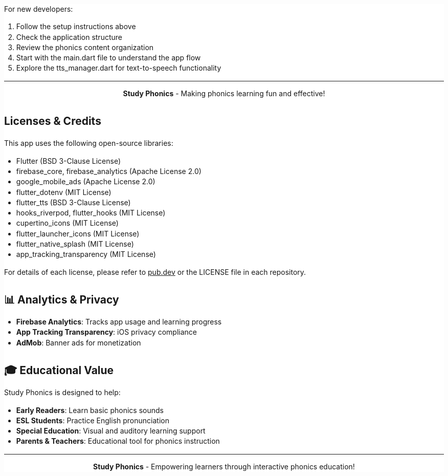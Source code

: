 For new developers:
1. Follow the setup instructions above
2. Check the application structure
3. Review the phonics content organization
4. Start with the main.dart file to understand the app flow
5. Explore the tts_manager.dart for text-to-speech functionality

---

<div align="center">
  <strong>Study Phonics</strong> - Making phonics learning fun and effective!
</div>

## Licenses & Credits

This app uses the following open-source libraries:

- Flutter (BSD 3-Clause License)
- firebase_core, firebase_analytics (Apache License 2.0)
- google_mobile_ads (Apache License 2.0)
- flutter_dotenv (MIT License)
- flutter_tts (BSD 3-Clause License)
- hooks_riverpod, flutter_hooks (MIT License)
- cupertino_icons (MIT License)
- flutter_launcher_icons (MIT License)
- flutter_native_splash (MIT License)
- app_tracking_transparency (MIT License)

For details of each license, please refer to [pub.dev](https://pub.dev/) or the LICENSE file in each repository.

## 📊 Analytics & Privacy

- **Firebase Analytics**: Tracks app usage and learning progress
- **App Tracking Transparency**: iOS privacy compliance
- **AdMob**: Banner ads for monetization

## 🎓 Educational Value

Study Phonics is designed to help:
- **Early Readers**: Learn basic phonics sounds
- **ESL Students**: Practice English pronunciation
- **Special Education**: Visual and auditory learning support
- **Parents & Teachers**: Educational tool for phonics instruction

---

<div align="center">
  <strong>Study Phonics</strong> - Empowering learners through interactive phonics education!
</div>
